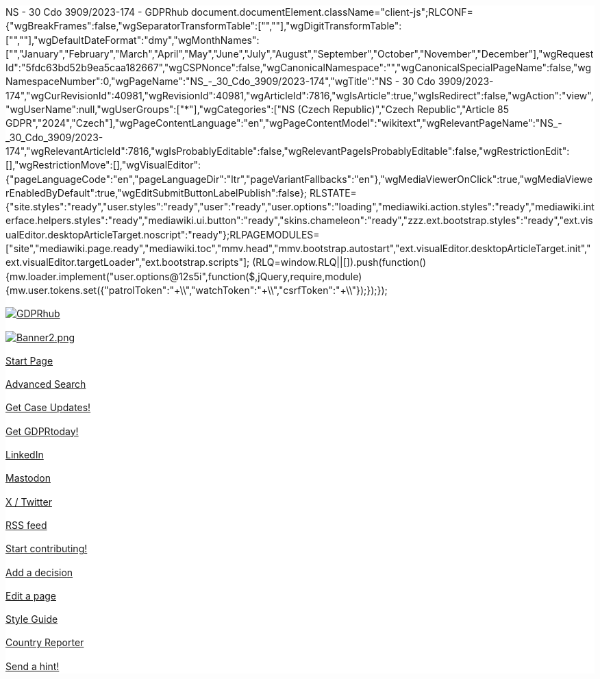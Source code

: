  NS - 30 Cdo 3909/2023-174 - GDPRhub document.documentElement.className="client-js";RLCONF={"wgBreakFrames":false,"wgSeparatorTransformTable":\["",""\],"wgDigitTransformTable":\["",""\],"wgDefaultDateFormat":"dmy","wgMonthNames":\["","January","February","March","April","May","June","July","August","September","October","November","December"\],"wgRequestId":"5fdc63bd52b9ea5caa182667","wgCSPNonce":false,"wgCanonicalNamespace":"","wgCanonicalSpecialPageName":false,"wgNamespaceNumber":0,"wgPageName":"NS\_-\_30\_Cdo\_3909/2023-174","wgTitle":"NS - 30 Cdo 3909/2023-174","wgCurRevisionId":40981,"wgRevisionId":40981,"wgArticleId":7816,"wgIsArticle":true,"wgIsRedirect":false,"wgAction":"view","wgUserName":null,"wgUserGroups":\["\*"\],"wgCategories":\["NS (Czech Republic)","Czech Republic","Article 85 GDPR","2024","Czech"\],"wgPageContentLanguage":"en","wgPageContentModel":"wikitext","wgRelevantPageName":"NS\_-\_30\_Cdo\_3909/2023-174","wgRelevantArticleId":7816,"wgIsProbablyEditable":false,"wgRelevantPageIsProbablyEditable":false,"wgRestrictionEdit":\[\],"wgRestrictionMove":\[\],"wgVisualEditor":{"pageLanguageCode":"en","pageLanguageDir":"ltr","pageVariantFallbacks":"en"},"wgMediaViewerOnClick":true,"wgMediaViewerEnabledByDefault":true,"wgEditSubmitButtonLabelPublish":false}; RLSTATE={"site.styles":"ready","user.styles":"ready","user":"ready","user.options":"loading","mediawiki.action.styles":"ready","mediawiki.interface.helpers.styles":"ready","mediawiki.ui.button":"ready","skins.chameleon":"ready","zzz.ext.bootstrap.styles":"ready","ext.visualEditor.desktopArticleTarget.noscript":"ready"};RLPAGEMODULES=\["site","mediawiki.page.ready","mediawiki.toc","mmv.head","mmv.bootstrap.autostart","ext.visualEditor.desktopArticleTarget.init","ext.visualEditor.targetLoader","ext.bootstrap.scripts"\]; (RLQ=window.RLQ||\[\]).push(function(){mw.loader.implement("user.options@12s5i",function($,jQuery,require,module){mw.user.tokens.set({"patrolToken":"+\\\\","watchToken":"+\\\\","csrfToken":"+\\\\"});});});                    

[![GDPRhub](/images/gdprhub_v5_150.png)](/index.php?title=Welcome_to_GDPRhub "Visit the main page")

[![Banner2.png](/images/5/57/Banner2.png)](https://gdprhub.eu/index.php?title=GDPRtoday)

[Start Page](/index.php?title=Welcome_to_GDPRhub)

[Advanced Search](/index.php?title=Advanced_Search)

[Get Case Updates!](#)

[Get GDPRtoday!](/index.php?title=GDPRtoday)

[LinkedIn](https://www.linkedin.com/showcase/gdprhub)

[Mastodon](https://mastodon.social/@GDPRhub)

[X / Twitter](https://www.twitter.com/GDPRhub)

[RSS feed](https://gdprhub.eu/index.php?title=Special:NewPages&feed=atom&hideredirs=1&limit=10&render=1)

[Start contributing!](#)

[Add a decision](/index.php?title=How_to_add_a_new_decision)

[Edit a page](/index.php?title=How_to_edit_a_page_on_GDPRhub)

[Style Guide](/index.php?title=GDPRhub_style_guide)

[Country Reporter](https://gdprmgmt.noyb.eu/become_country_reporter)

[Send a hint!](mailto:GDPRhub@noyb.eu?subject=GDPRhub%20-%20hint&body=Thank%20you%20for%20sending%20us%20a%20hint!%0A%0AIf%20you%20want%20to%20send%20us%20details%20about%20a%20case%20that%20is%20not%20on%20GDPRhub%20yet%2C%20please%20fill%20out%20the%20form%20below!%0AIf%20you%20want%20to%20send%20us%20any%20other%20information%2C%20just%20delete%20this%20text.%0A%0A%3D%3D%3D%20General%20Details%20%3D%3D%3D%0A%0ALink%20to%20the%20decision%20\(attach%20document%20if%20not%20public\)%3A%0ADPA%2FCourt%3A%0ACountry%3A%0ADate%3A%0A%0A%3D%3D%3D%20Factual%20Summary%20in%20English%20%3D%3D%3D%0A%0A-%3E%20What%20happened%20in%20this%20case%3F%0A%0A%3D%3D%3D%20Summary%20of%20the%20Dispute%20in%20English%20%3D%3D%3D%0A%0A-%3E%20What%20was%20the%20core%20dispute%20about%3F%0A%0A%3D%3D%3D%20Summary%20of%20the%20Holding%20in%20English%20%3D%3D%3D%0A%0A-%3E%20What%20is%20the%20core%20take%20away%20from%20the%20decision%3F%0A%0A%0AThank%20you%20for%20your%20support!%0Anoyb.eu%20team)
